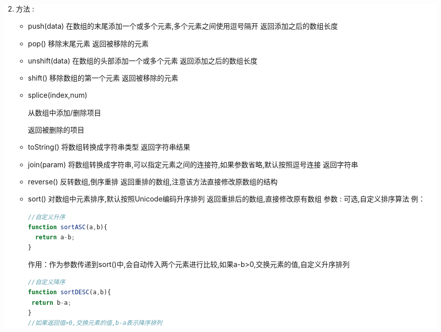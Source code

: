 2. 方法 :

   + push(data)
     在数组的末尾添加一个或多个元素,多个元素之间使用逗号隔开
     返回添加之后的数组长度

   + pop()
     移除末尾元素
     返回被移除的元素

   + unshift(data)
     在数组的头部添加一个或多个元素
     返回添加之后的数组长度

   + shift()
     移除数组的第一个元素
     返回被移除的元素

   + splice(index,num)

     从数组中添加/删除项目

     返回被删除的项目

   + toString()
     将数组转换成字符串类型
     返回字符串结果

   + join(param)
     将数组转换成字符串,可以指定元素之间的连接符,如果参数省略,默认按照逗号连接
     返回字符串

   + reverse()
     反转数组,倒序重排
     返回重排的数组,注意该方法直接修改原数组的结构

   + sort()
     对数组中元素排序,默认按照Unicode编码升序排列
     返回重排后的数组,直接修改原有数组
     参数 : 可选,自定义排序算法
     例：

       ```javascript
       //自定义升序
       function sortASC(a,b){
         return a-b;
       }
       ```

      作用：作为参数传递到sort()中,会自动传入两个元素进行比较,如果a-b>0,交换元素的值,自定义升序排列

       ```javascript
       //自定义降序
       function sortDESC(a,b){
       	return b-a;
       }
       //如果返回值>0,交换元素的值,b-a表示降序排列
       ```
